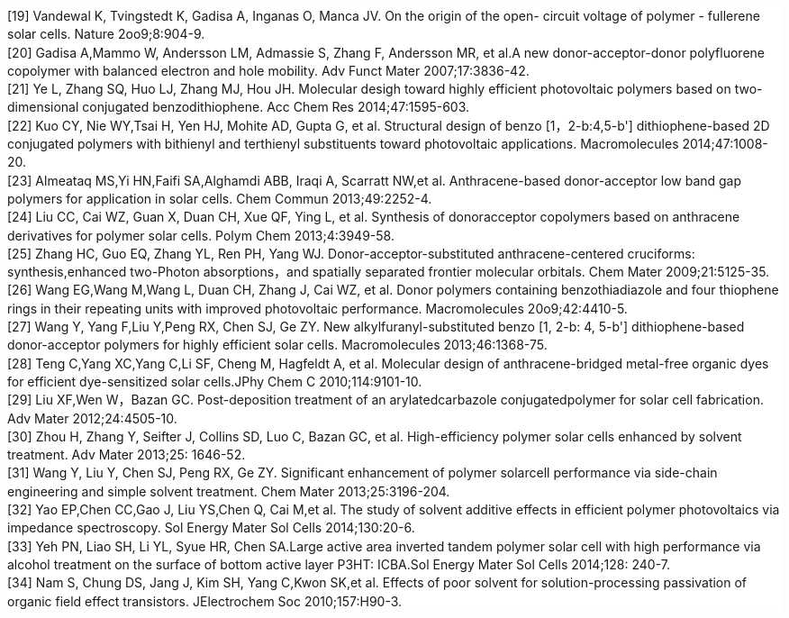 [19] Vandewal K, Tvingstedt K, Gadisa A, Inganas O, Manca JV. On the origin of the open- circuit voltage of polymer - fullerene solar cells. Nature 2oo9;8:904-9.   
[20] Gadisa A,Mammo W, Andersson LM, Admassie S, Zhang F, Andersson MR, et al.A new donor-acceptor-donor polyfluorene copolymer with balanced electron and hole mobility. Adv Funct Mater 2007;17:3836-42.   
[21] Ye L, Zhang SQ, Huo LJ, Zhang MJ, Hou JH. Molecular desigh toward highly efficient photovoltaic polymers based on two-dimensional conjugated benzodithiophene. Acc Chem Res 2014;47:1595-603.   
[22] Kuo CY, Nie WY,Tsai H, Yen HJ, Mohite AD, Gupta G, et al. Structural design of benzo [1，2-b:4,5-b'] dithiophene-based 2D conjugated polymers with bithienyl and terthienyl substituents toward photovoltaic applications. Macromolecules 2014;47:1008-20.   
[23] Almeataq MS,Yi HN,Faifi SA,Alghamdi ABB, Iraqi A, Scarratt NW,et al. Anthracene-based donor-acceptor low band gap polymers for application in solar cells. Chem Commun 2013;49:2252-4.   
[24] Liu CC, Cai WZ, Guan X, Duan CH, Xue QF, Ying L, et al. Synthesis of donoracceptor copolymers based on anthracene derivatives for polymer solar cells. Polym Chem 2013;4:3949-58.   
[25] Zhang HC, Guo EQ, Zhang YL, Ren PH, Yang WJ. Donor-acceptor-substituted anthracene-centered cruciforms: synthesis,enhanced two-Photon absorptions，and spatially separated frontier molecular orbitals. Chem Mater 2009;21:5125-35.   
[26] Wang EG,Wang M,Wang L, Duan CH, Zhang J, Cai WZ, et al. Donor polymers containing benzothiadiazole and four thiophene rings in their repeating units with improved photovoltaic performance. Macromolecules 20o9;42:4410-5.   
[27] Wang Y, Yang F,Liu Y,Peng RX, Chen SJ, Ge ZY. New alkylfuranyl-substituted benzo [1, 2-b: 4, 5-b'] dithiophene-based donor-acceptor polymers for highly efficient solar cells. Macromolecules 2013;46:1368-75.   
[28] Teng C,Yang XC,Yang C,Li SF, Cheng M, Hagfeldt A, et al. Molecular design of anthracene-bridged metal-free organic dyes for efficient dye-sensitized solar cells.JPhy Chem C 2010;114:9101-10.   
[29] Liu XF,Wen W，Bazan GC. Post-deposition treatment of an arylatedcarbazole conjugatedpolymer for solar cell fabrication. Adv Mater 2012;24:4505-10.   
[30] Zhou H, Zhang Y, Seifter J, Collins SD, Luo C, Bazan GC, et al. High-efficiency polymer solar cells enhanced by solvent treatment. Adv Mater 2013;25: 1646-52.   
[31] Wang Y, Liu Y, Chen SJ, Peng RX, Ge ZY. Significant enhancement of polymer solarcell performance via side-chain engineering and simple solvent treatment. Chem Mater 2013;25:3196-204.   
[32] Yao EP,Chen CC,Gao J, Liu YS,Chen Q, Cai M,et al. The study of solvent additive effects in efficient polymer photovoltaics via impedance spectroscopy. Sol Energy Mater Sol Cells 2014;130:20-6.   
[33] Yeh PN, Liao SH, Li YL, Syue HR, Chen SA.Large active area inverted tandem polymer solar cell with high performance via alcohol treatment on the surface of bottom active layer P3HT: ICBA.Sol Energy Mater Sol Cells 2014;128: 240-7.   
[34] Nam S, Chung DS, Jang J, Kim SH, Yang C,Kwon SK,et al. Effects of poor solvent for solution-processing passivation of organic field effect transistors. JElectrochem Soc 2010;157:H90-3.